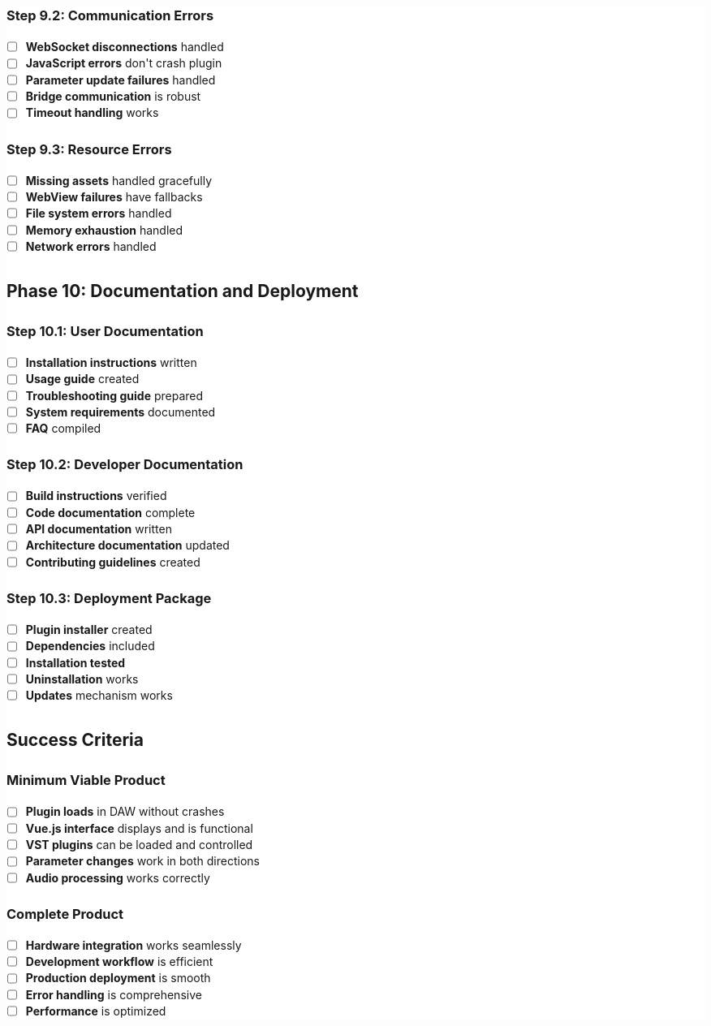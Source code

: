 ### **Step 9.2: Communication Errors**
- [ ] **WebSocket disconnections** handled
- [ ] **JavaScript errors** don't crash plugin
- [ ] **Parameter update failures** handled
- [ ] **Bridge communication** is robust
- [ ] **Timeout handling** works

### **Step 9.3: Resource Errors**
- [ ] **Missing assets** handled gracefully
- [ ] **WebView failures** have fallbacks
- [ ] **File system errors** handled
- [ ] **Memory exhaustion** handled
- [ ] **Network errors** handled

## **Phase 10: Documentation and Deployment**

### **Step 10.1: User Documentation**
- [ ] **Installation instructions** written
- [ ] **Usage guide** created
- [ ] **Troubleshooting guide** prepared
- [ ] **System requirements** documented
- [ ] **FAQ** compiled

### **Step 10.2: Developer Documentation**
- [ ] **Build instructions** verified
- [ ] **Code documentation** complete
- [ ] **API documentation** written
- [ ] **Architecture documentation** updated
- [ ] **Contributing guidelines** created

### **Step 10.3: Deployment Package**
- [ ] **Plugin installer** created
- [ ] **Dependencies** included
- [ ] **Installation tested**
- [ ] **Uninstallation** works
- [ ] **Updates** mechanism works

## **Success Criteria**

### **Minimum Viable Product**
- [ ] **Plugin loads** in DAW without crashes
- [ ] **Vue.js interface** displays and is functional
- [ ] **VST plugins** can be loaded and controlled
- [ ] **Parameter changes** work in both directions
- [ ] **Audio processing** works correctly

### **Complete Product**
- [ ] **Hardware integration** works seamlessly
- [ ] **Development workflow** is efficient
- [ ] **Production deployment** is smooth
- [ ] **Error handling** is comprehensive
- [ ] **Performance** is optimized
